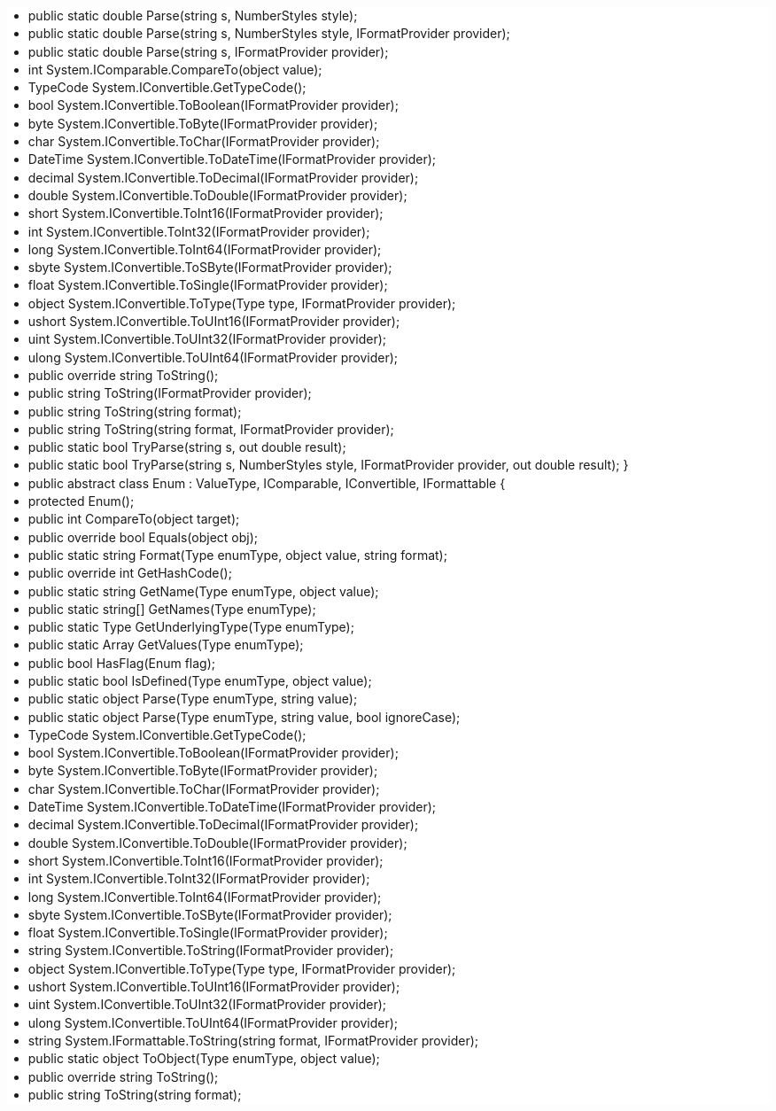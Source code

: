 -   public static double Parse(string s, NumberStyles style);
-   public static double Parse(string s, NumberStyles style, IFormatProvider provider);
-   public static double Parse(string s, IFormatProvider provider);
-   int System.IComparable.CompareTo(object value);
-   TypeCode System.IConvertible.GetTypeCode();
-   bool System.IConvertible.ToBoolean(IFormatProvider provider);
-   byte System.IConvertible.ToByte(IFormatProvider provider);
-   char System.IConvertible.ToChar(IFormatProvider provider);
-   DateTime System.IConvertible.ToDateTime(IFormatProvider provider);
-   decimal System.IConvertible.ToDecimal(IFormatProvider provider);
-   double System.IConvertible.ToDouble(IFormatProvider provider);
-   short System.IConvertible.ToInt16(IFormatProvider provider);
-   int System.IConvertible.ToInt32(IFormatProvider provider);
-   long System.IConvertible.ToInt64(IFormatProvider provider);
-   sbyte System.IConvertible.ToSByte(IFormatProvider provider);
-   float System.IConvertible.ToSingle(IFormatProvider provider);
-   object System.IConvertible.ToType(Type type, IFormatProvider provider);
-   ushort System.IConvertible.ToUInt16(IFormatProvider provider);
-   uint System.IConvertible.ToUInt32(IFormatProvider provider);
-   ulong System.IConvertible.ToUInt64(IFormatProvider provider);
-   public override string ToString();
-   public string ToString(IFormatProvider provider);
-   public string ToString(string format);
-   public string ToString(string format, IFormatProvider provider);
-   public static bool TryParse(string s, out double result);
-   public static bool TryParse(string s, NumberStyles style, IFormatProvider provider, out double result);
  }
- public abstract class Enum : ValueType, IComparable, IConvertible, IFormattable {
-   protected Enum();
-   public int CompareTo(object target);
-   public override bool Equals(object obj);
-   public static string Format(Type enumType, object value, string format);
-   public override int GetHashCode();
-   public static string GetName(Type enumType, object value);
-   public static string[] GetNames(Type enumType);
-   public static Type GetUnderlyingType(Type enumType);
-   public static Array GetValues(Type enumType);
-   public bool HasFlag(Enum flag);
-   public static bool IsDefined(Type enumType, object value);
-   public static object Parse(Type enumType, string value);
-   public static object Parse(Type enumType, string value, bool ignoreCase);
-   TypeCode System.IConvertible.GetTypeCode();
-   bool System.IConvertible.ToBoolean(IFormatProvider provider);
-   byte System.IConvertible.ToByte(IFormatProvider provider);
-   char System.IConvertible.ToChar(IFormatProvider provider);
-   DateTime System.IConvertible.ToDateTime(IFormatProvider provider);
-   decimal System.IConvertible.ToDecimal(IFormatProvider provider);
-   double System.IConvertible.ToDouble(IFormatProvider provider);
-   short System.IConvertible.ToInt16(IFormatProvider provider);
-   int System.IConvertible.ToInt32(IFormatProvider provider);
-   long System.IConvertible.ToInt64(IFormatProvider provider);
-   sbyte System.IConvertible.ToSByte(IFormatProvider provider);
-   float System.IConvertible.ToSingle(IFormatProvider provider);
-   string System.IConvertible.ToString(IFormatProvider provider);
-   object System.IConvertible.ToType(Type type, IFormatProvider provider);
-   ushort System.IConvertible.ToUInt16(IFormatProvider provider);
-   uint System.IConvertible.ToUInt32(IFormatProvider provider);
-   ulong System.IConvertible.ToUInt64(IFormatProvider provider);
-   string System.IFormattable.ToString(string format, IFormatProvider provider);
-   public static object ToObject(Type enumType, object value);
-   public override string ToString();
-   public string ToString(string format);